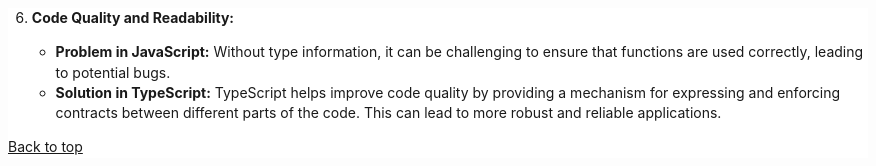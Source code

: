 6. **Code Quality and Readability:**

   - **Problem in JavaScript:** Without type information, it can be challenging to ensure that functions are used correctly, leading to potential bugs.
   - **Solution in TypeScript:** TypeScript helps improve code quality by providing a mechanism for expressing and enforcing contracts between different parts of the code. This can lead to more robust and reliable applications.

[Back to top](#preparatory-exercise-nvm-vite-js-and-typescript-setup)
